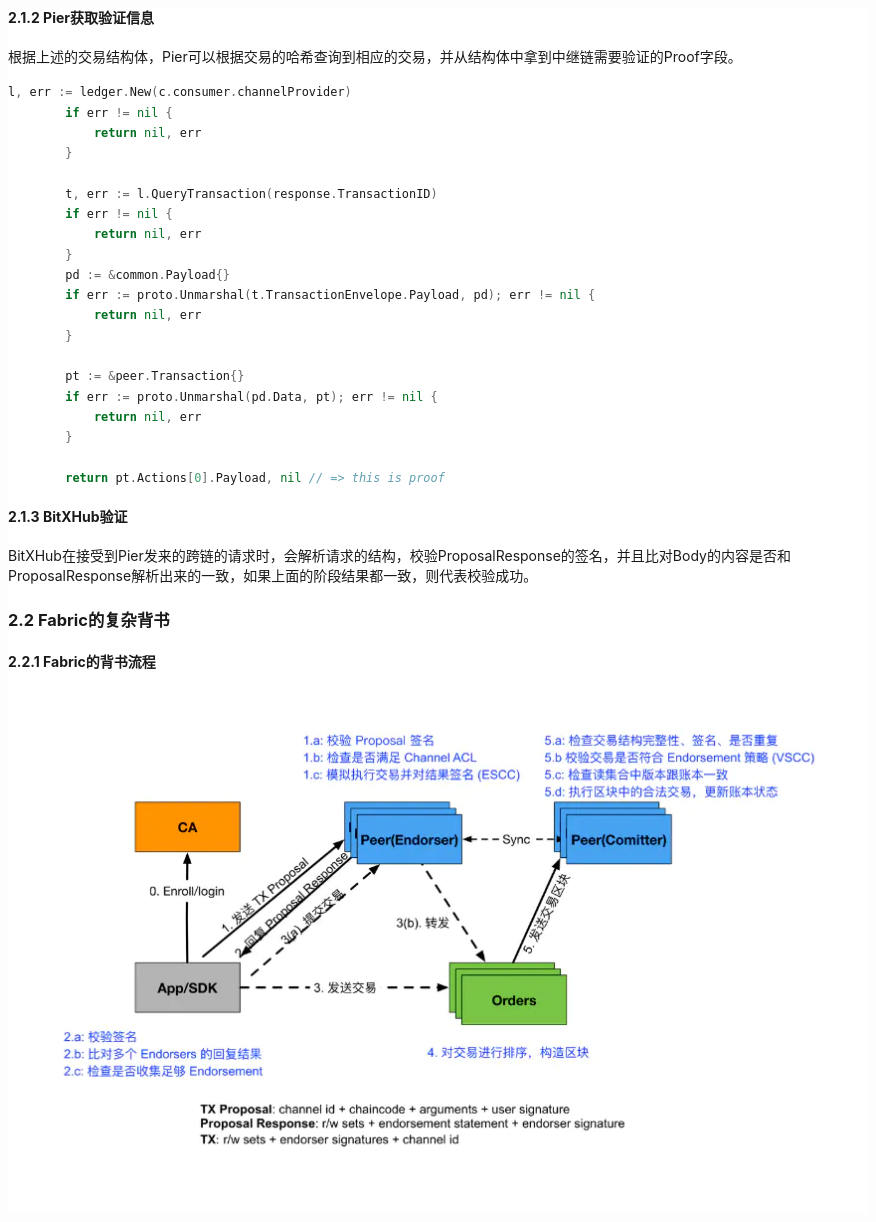 #### 2.1.2 Pier获取验证信息

根据上述的交易结构体，Pier可以根据交易的哈希查询到相应的交易，并从结构体中拿到中继链需要验证的Proof字段。

```go
l, err := ledger.New(c.consumer.channelProvider)
		if err != nil {
			return nil, err
		}

		t, err := l.QueryTransaction(response.TransactionID)
		if err != nil {
			return nil, err
		}
		pd := &common.Payload{}
		if err := proto.Unmarshal(t.TransactionEnvelope.Payload, pd); err != nil {
			return nil, err
		}

		pt := &peer.Transaction{}
		if err := proto.Unmarshal(pd.Data, pt); err != nil {
			return nil, err
		}

		return pt.Actions[0].Payload, nil // => this is proof
```

#### 2.1.3 BitXHub验证

BitXHub在接受到Pier发来的跨链的请求时，会解析请求的结构，校验ProposalResponse的签名，并且比对Body的内容是否和ProposalResponse解析出来的一致，如果上面的阶段结果都一致，则代表校验成功。

### 2.2 Fabric的复杂背书

#### 2.2.1 Fabric的背书流程

![!](../../assets/validator10.png)
